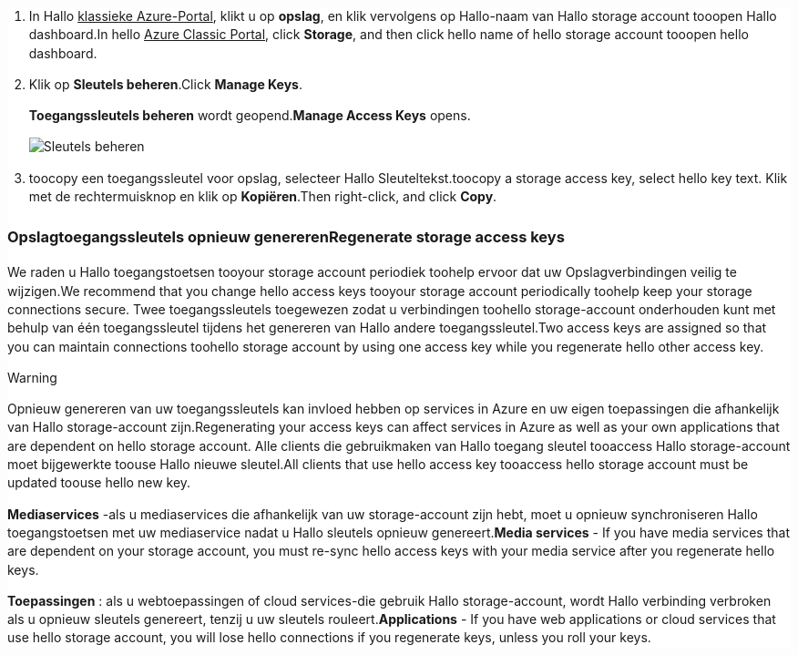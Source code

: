1. <span data-ttu-id="8a408-192">In Hallo [klassieke Azure-Portal](https://manage.windowsazure.com), klikt u op **opslag**, en klik vervolgens op Hallo-naam van Hallo storage account tooopen Hallo dashboard.</span><span class="sxs-lookup"><span data-stu-id="8a408-192">In hello [Azure Classic Portal](https://manage.windowsazure.com), click **Storage**, and then click hello name of hello storage account tooopen hello dashboard.</span></span>
2. <span data-ttu-id="8a408-193">Klik op **Sleutels beheren**.</span><span class="sxs-lookup"><span data-stu-id="8a408-193">Click **Manage Keys**.</span></span>
   
     <span data-ttu-id="8a408-194">**Toegangssleutels beheren** wordt geopend.</span><span class="sxs-lookup"><span data-stu-id="8a408-194">**Manage Access Keys** opens.</span></span>
   
    ![Sleutels beheren](./media/storage-create-storage-account-classic-portal/Storage_ManageKeys.png)
3. <span data-ttu-id="8a408-196">toocopy een toegangssleutel voor opslag, selecteer Hallo Sleuteltekst.</span><span class="sxs-lookup"><span data-stu-id="8a408-196">toocopy a storage access key, select hello key text.</span></span> <span data-ttu-id="8a408-197">Klik met de rechtermuisknop en klik op **Kopiëren**.</span><span class="sxs-lookup"><span data-stu-id="8a408-197">Then right-click, and click **Copy**.</span></span>

### <a name="regenerate-storage-access-keys"></a><span data-ttu-id="8a408-198">Opslagtoegangssleutels opnieuw genereren</span><span class="sxs-lookup"><span data-stu-id="8a408-198">Regenerate storage access keys</span></span>
<span data-ttu-id="8a408-199">We raden u Hallo toegangstoetsen tooyour storage account periodiek toohelp ervoor dat uw Opslagverbindingen veilig te wijzigen.</span><span class="sxs-lookup"><span data-stu-id="8a408-199">We recommend that you change hello access keys tooyour storage account periodically toohelp keep your storage connections secure.</span></span> <span data-ttu-id="8a408-200">Twee toegangssleutels toegewezen zodat u verbindingen toohello storage-account onderhouden kunt met behulp van één toegangssleutel tijdens het genereren van Hallo andere toegangssleutel.</span><span class="sxs-lookup"><span data-stu-id="8a408-200">Two access keys are assigned so that you can maintain connections toohello storage account by using one access key while you regenerate hello other access key.</span></span>

> [!WARNING]
> <span data-ttu-id="8a408-201">Opnieuw genereren van uw toegangssleutels kan invloed hebben op services in Azure en uw eigen toepassingen die afhankelijk van Hallo storage-account zijn.</span><span class="sxs-lookup"><span data-stu-id="8a408-201">Regenerating your access keys can affect services in Azure as well as your own applications that are dependent on hello storage account.</span></span> <span data-ttu-id="8a408-202">Alle clients die gebruikmaken van Hallo toegang sleutel tooaccess Hallo storage-account moet bijgewerkte toouse Hallo nieuwe sleutel.</span><span class="sxs-lookup"><span data-stu-id="8a408-202">All clients that use hello access key tooaccess hello storage account must be updated toouse hello new key.</span></span>
> 
> 

<span data-ttu-id="8a408-203">**Mediaservices** -als u mediaservices die afhankelijk van uw storage-account zijn hebt, moet u opnieuw synchroniseren Hallo toegangstoetsen met uw mediaservice nadat u Hallo sleutels opnieuw genereert.</span><span class="sxs-lookup"><span data-stu-id="8a408-203">**Media services** - If you have media services that are dependent on your storage account, you must re-sync hello access keys with your media service after you regenerate hello keys.</span></span>

<span data-ttu-id="8a408-204">**Toepassingen** : als u webtoepassingen of cloud services-die gebruik Hallo storage-account, wordt Hallo verbinding verbroken als u opnieuw sleutels genereert, tenzij u uw sleutels rouleert.</span><span class="sxs-lookup"><span data-stu-id="8a408-204">**Applications** - If you have web applications or cloud services that use hello storage account, you will lose hello connections if you regenerate keys, unless you roll your keys.</span></span> 
